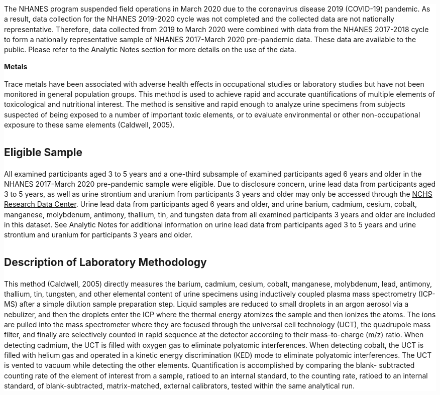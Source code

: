 The NHANES program suspended field operations in March 2020 due to the
coronavirus disease 2019 (COVID-19) pandemic. As a result, data collection for
the NHANES 2019-2020 cycle was not completed and the collected data are not
nationally representative. Therefore, data collected from 2019 to March 2020
were combined with data from the NHANES 2017-2018 cycle to form a nationally
representative sample of NHANES 2017-March 2020 pre-pandemic data. These data
are available to the public. Please refer to the Analytic Notes section for
more details on the use of the data.

**Metals**

Trace metals have been associated with adverse health effects in occupational
studies or laboratory studies but have not been monitored in general
population groups. This method is used to achieve rapid and accurate
quantifications of multiple elements of toxicological and nutritional
interest. The method is sensitive and rapid enough to analyze urine specimens
from subjects suspected of being exposed to a number of important toxic
elements, or to evaluate environmental or other non-occupational exposure to
these same elements (Caldwell, 2005).

## Eligible Sample

All examined participants aged 3 to 5 years and a one-third subsample of
examined participants aged 6 years and older in the NHANES 2017-March 2020
pre-pandemic sample were eligible. Due to disclosure concern, urine lead data
from participants aged 3 to 5 years, as well as urine strontium and uranium
from participants 3 years and older may only be accessed through the [NCHS
Research Data Center](https://www.cdc.gov/rdc/). Urine lead data from
participants aged 6 years and older, and urine barium, cadmium, cesium,
cobalt, manganese, molybdenum, antimony, thallium, tin, and tungsten data from
all examined participants 3 years and older are included in this dataset. See
Analytic Notes for additional information on urine lead data from participants
aged 3 to 5 years and urine strontium and uranium for participants 3 years and
older.

## Description of Laboratory Methodology

This method (Caldwell, 2005) directly measures the barium, cadmium, cesium,
cobalt, manganese, molybdenum, lead, antimony, thallium, tin, tungsten, and
other elemental content of urine specimens using inductively coupled plasma
mass spectrometry (ICP-MS) after a simple dilution sample preparation step.
Liquid samples are reduced to small droplets in an argon aerosol via a
nebulizer, and then the droplets enter the ICP where the thermal energy
atomizes the sample and then ionizes the atoms. The ions are pulled into the
mass spectrometer where they are focused through the universal cell technology
(UCT), the quadrupole mass filter, and finally are selectively counted in
rapid sequence at the detector according to their mass-to-charge (m/z) ratio.
When detecting cadmium, the UCT is filled with oxygen gas to eliminate
polyatomic interferences. When detecting cobalt, the UCT is filled with helium
gas and operated in a kinetic energy discrimination (KED) mode to eliminate
polyatomic interferences. The UCT is vented to vacuum while detecting the
other elements. Quantification is accomplished by comparing the blank-
subtracted counting rate of the element of interest from a sample, ratioed to
an internal standard, to the counting rate, ratioed to an internal standard,
of blank-subtracted, matrix-matched, external calibrators, tested within the
same analytical run.
